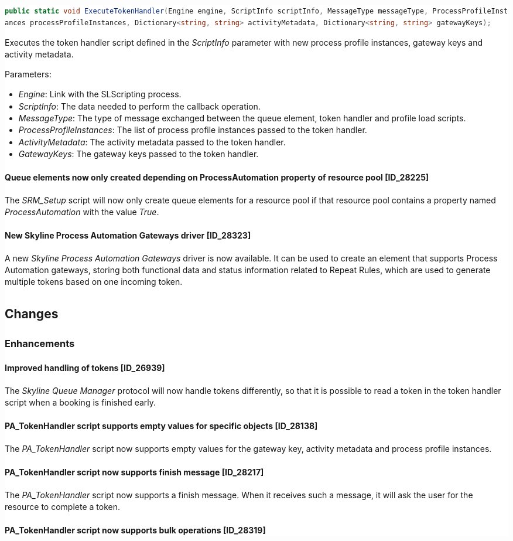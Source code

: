 ```csharp
public static void ExecuteTokenHandler(Engine engine, ScriptInfo scriptInfo, MessageType messageType, ProcessProfileInstances processProfileInstances, Dictionary<string, string> activityMetadata, Dictionary<string, string> gatewayKeys);
```

Executes the token handler script defined in the *ScriptInfo* parameter with new process profile instances, gateway keys and activity metadata.

Parameters:

- *Engine*: Link with the SLScripting process.
- *ScriptInfo*: The data needed to perform the callback operation.
- *MessageType*: The type of message exchanged between the queue element, token handler and profile load scripts.
- *ProcessProfileInstances*: The list of process profile instances passed to the token handler.
- *ActivityMetadata*: The activity metadata passed to the token handler.
- *GatewayKeys*: The gateway keys passed to the token handler.

#### Queue elements now only created depending on ProcessAutomation property of resource pool \[ID_28225\]

The *SRM_Setup* script will now only create queue elements for a resource pool if that resource pool contains a property named *ProcessAutomation* with the value *True*.

#### New Skyline Process Automation Gateways driver \[ID_28323\]

A new *Skyline Process Automation Gateways* driver is now available. It can be used to create an element that supports Process Automation gateways, storing both functional data and status information related to Repeat Rules, which are used to generate multiple tokens based on one incoming token.

## Changes

### Enhancements

#### Improved handling of tokens \[ID_26939\]

The *Skyline Queue Manager* protocol will now handle tokens differently, so that it is possible to read a token in the token handler script when a booking is finished early.

#### PA_TokenHandler script supports empty values for specific objects \[ID_28138\]

The *PA_TokenHandler* script now supports empty values for the gateway key, activity metadata and process profile instances.

#### PA_TokenHandler script now supports finish message \[ID_28217\]

The *PA_TokenHandler* script now supports a finish message. When it receives such a message, it will ask the user for the resource to complete a token.

#### PA_TokenHandler script now supports bulk operations \[ID_28319\]
